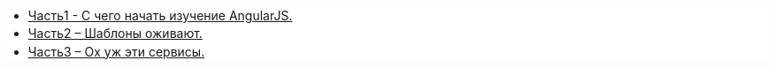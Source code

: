 - [Часть1 - С чего начать изучение AngularJS.](https://stepansuvorov.com/blog/2012/12/%D1%81-%D1%87%D0%B5%D0%B3%D0%BE-%D0%BD%D0%B0%D1%87%D0%B0%D1%82%D1%8C-%D0%B8%D0%B7%D1%83%D1%87%D0%B5%D0%BD%D0%B8%D0%B5-angularjs/)
- [Часть2 – Шаблоны оживают.](https://stepansuvorov.com/blog/2013/06/start-with-angularjs-part2/)
- [Часть3 – Ох уж эти сервисы.](https://stepansuvorov.com/blog/2015/02/%D1%81-%D1%87%D0%B5%D0%B3%D0%BE-%D0%BD%D0%B0%D1%87%D0%B0%D1%82%D1%8C-angularjs-%D1%87%D0%B0%D1%81%D1%82%D1%8C3/)
